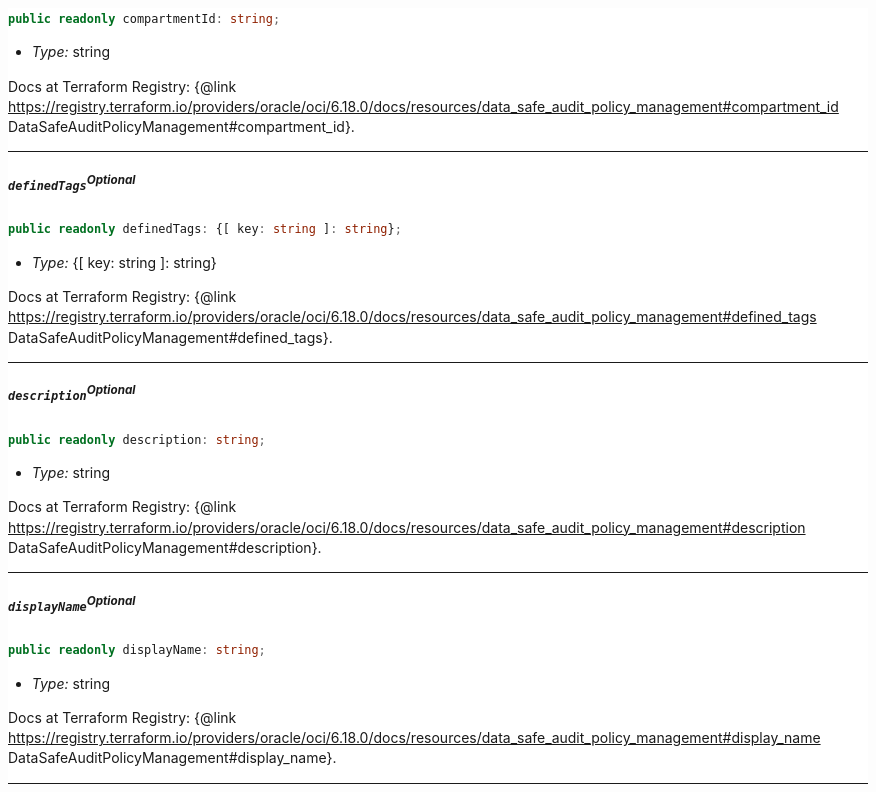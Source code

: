 ```typescript
public readonly compartmentId: string;
```

- *Type:* string

Docs at Terraform Registry: {@link https://registry.terraform.io/providers/oracle/oci/6.18.0/docs/resources/data_safe_audit_policy_management#compartment_id DataSafeAuditPolicyManagement#compartment_id}.

---

##### `definedTags`<sup>Optional</sup> <a name="definedTags" id="rhizo-co-terraform-provider-oci.dataSafeAuditPolicyManagement.DataSafeAuditPolicyManagementConfig.property.definedTags"></a>

```typescript
public readonly definedTags: {[ key: string ]: string};
```

- *Type:* {[ key: string ]: string}

Docs at Terraform Registry: {@link https://registry.terraform.io/providers/oracle/oci/6.18.0/docs/resources/data_safe_audit_policy_management#defined_tags DataSafeAuditPolicyManagement#defined_tags}.

---

##### `description`<sup>Optional</sup> <a name="description" id="rhizo-co-terraform-provider-oci.dataSafeAuditPolicyManagement.DataSafeAuditPolicyManagementConfig.property.description"></a>

```typescript
public readonly description: string;
```

- *Type:* string

Docs at Terraform Registry: {@link https://registry.terraform.io/providers/oracle/oci/6.18.0/docs/resources/data_safe_audit_policy_management#description DataSafeAuditPolicyManagement#description}.

---

##### `displayName`<sup>Optional</sup> <a name="displayName" id="rhizo-co-terraform-provider-oci.dataSafeAuditPolicyManagement.DataSafeAuditPolicyManagementConfig.property.displayName"></a>

```typescript
public readonly displayName: string;
```

- *Type:* string

Docs at Terraform Registry: {@link https://registry.terraform.io/providers/oracle/oci/6.18.0/docs/resources/data_safe_audit_policy_management#display_name DataSafeAuditPolicyManagement#display_name}.

---
